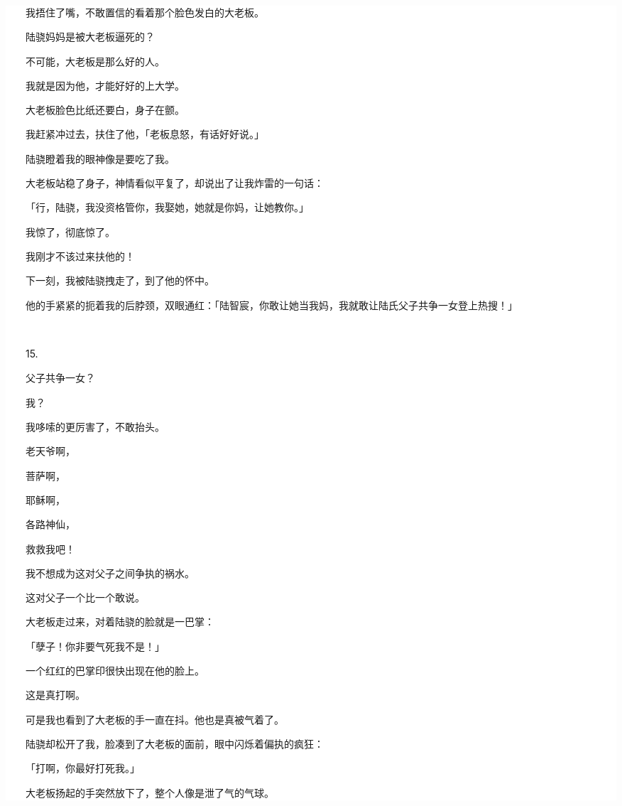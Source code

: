 &emsp;&emsp;我捂住了嘴，不敢置信的看着那个脸色发白的大老板。  
  
&emsp;&emsp;陆骁妈妈是被大老板逼死的？  
  
&emsp;&emsp;不可能，大老板是那么好的人。  
  
&emsp;&emsp;我就是因为他，才能好好的上大学。  
  
&emsp;&emsp;大老板脸色比纸还要白，身子在颤。  
  
&emsp;&emsp;我赶紧冲过去，扶住了他，「老板息怒，有话好好说。」  
  
&emsp;&emsp;陆骁瞪着我的眼神像是要吃了我。  
  
&emsp;&emsp;大老板站稳了身子，神情看似平复了，却说出了让我炸雷的一句话：  
  
&emsp;&emsp;「行，陆骁，我没资格管你，我娶她，她就是你妈，让她教你。」  
  
&emsp;&emsp;我惊了，彻底惊了。  
  
&emsp;&emsp;我刚才不该过来扶他的！  
  
&emsp;&emsp;下一刻，我被陆骁拽走了，到了他的怀中。  
  
&emsp;&emsp;他的手紧紧的扼着我的后脖颈，双眼通红：「陆智宸，你敢让她当我妈，我就敢让陆氏父子共争一女登上热搜！」  
  
&emsp;&emsp;   
  
&emsp;&emsp;15.  
  
&emsp;&emsp;父子共争一女？  
  
&emsp;&emsp;我？  
  
&emsp;&emsp;我哆嗦的更厉害了，不敢抬头。  
  
&emsp;&emsp;老天爷啊，  
  
&emsp;&emsp;菩萨啊，  
  
&emsp;&emsp;耶稣啊，  
  
&emsp;&emsp;各路神仙，  
  
&emsp;&emsp;救救我吧！  
  
&emsp;&emsp;我不想成为这对父子之间争执的祸水。  
  
&emsp;&emsp;这对父子一个比一个敢说。  
  
&emsp;&emsp;大老板走过来，对着陆骁的脸就是一巴掌：  
  
&emsp;&emsp;「孽子！你非要气死我不是！」  
  
&emsp;&emsp;一个红红的巴掌印很快出现在他的脸上。  
  
&emsp;&emsp;这是真打啊。  
  
&emsp;&emsp;可是我也看到了大老板的手一直在抖。他也是真被气着了。  
  
&emsp;&emsp;陆骁却松开了我，脸凑到了大老板的面前，眼中闪烁着偏执的疯狂：  
  
&emsp;&emsp;「打啊，你最好打死我。」  
  
&emsp;&emsp;大老板扬起的手突然放下了，整个人像是泄了气的气球。  
  